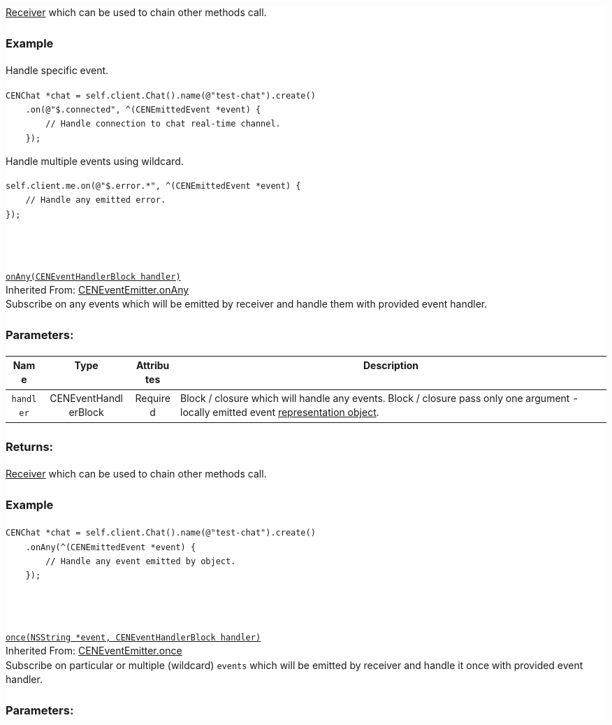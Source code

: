 [Receiver](../chat) which can be used to chain other methods call.  

### Example

Handle specific event.
```objc
CENChat *chat = self.client.Chat().name(@"test-chat").create()
    .on(@"$.connected", ^(CENEmittedEvent *event) {
        // Handle connection to chat real-time channel.
    });
```

Handle multiple events using wildcard.
```objc
self.client.me.on(@"$.error.*", ^(CENEmittedEvent *event) {
    // Handle any emitted error.
});
```


<br/><br/><a id="onany"/>

[`onAny(CENEventHandlerBlock handler)`](#onany)  
Inherited From: [CENEventEmitter.onAny](../emitter#onany)  
Subscribe on any events which will be emitted by receiver and handle them with provided event 
handler.  

### Parameters:

| Name      | Type                 | Attributes | Description |
|:---------:|:--------------------:|:----------:| ----------- |
| `handler` | CENEventHandlerBlock |  Required  | Block / closure which will handle any events. Block / closure pass only one argument - locally emitted event [representation object](../emitted-event). | 

### Returns:

[Receiver](../chat) which can be used to chain other methods call.  

### Example

```objc
CENChat *chat = self.client.Chat().name(@"test-chat").create()
    .onAny(^(CENEmittedEvent *event) {
        // Handle any event emitted by object.
    });
```


<br/><br/><a id="once"/>

[`once(NSString *event, CENEventHandlerBlock handler)`](#once)  
Inherited From: [CENEventEmitter.once](../emitter#once)  
Subscribe on particular or multiple (wildcard) `events` which will be emitted by receiver and 
handle it once with provided event handler.  

### Parameters:
